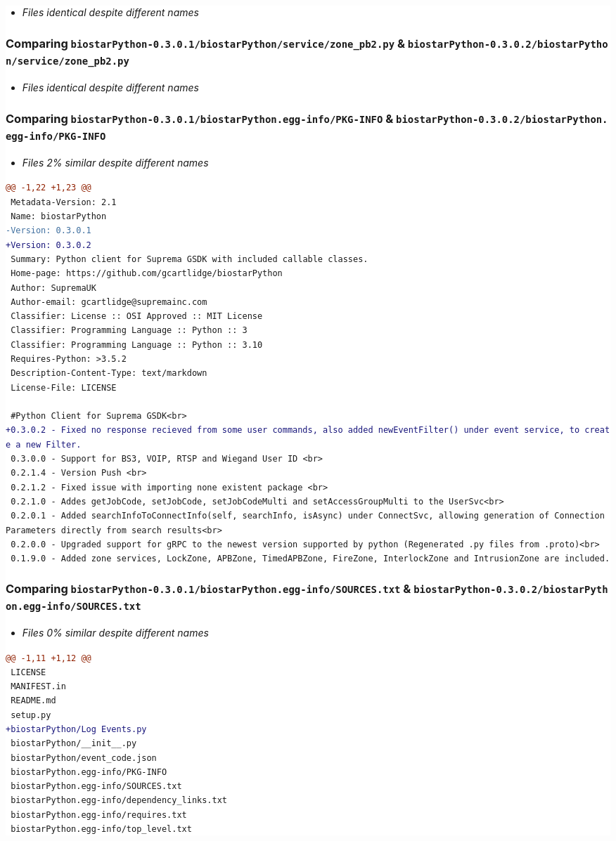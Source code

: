  * *Files identical despite different names*

### Comparing `biostarPython-0.3.0.1/biostarPython/service/zone_pb2.py` & `biostarPython-0.3.0.2/biostarPython/service/zone_pb2.py`

 * *Files identical despite different names*

### Comparing `biostarPython-0.3.0.1/biostarPython.egg-info/PKG-INFO` & `biostarPython-0.3.0.2/biostarPython.egg-info/PKG-INFO`

 * *Files 2% similar despite different names*

```diff
@@ -1,22 +1,23 @@
 Metadata-Version: 2.1
 Name: biostarPython
-Version: 0.3.0.1
+Version: 0.3.0.2
 Summary: Python client for Suprema GSDK with included callable classes.
 Home-page: https://github.com/gcartlidge/biostarPython
 Author: SupremaUK
 Author-email: gcartlidge@supremainc.com
 Classifier: License :: OSI Approved :: MIT License
 Classifier: Programming Language :: Python :: 3
 Classifier: Programming Language :: Python :: 3.10
 Requires-Python: >3.5.2
 Description-Content-Type: text/markdown
 License-File: LICENSE
 
 #Python Client for Suprema GSDK<br>
+0.3.0.2 - Fixed no response recieved from some user commands, also added newEventFilter() under event service, to create a new Filter. 
 0.3.0.0 - Support for BS3, VOIP, RTSP and Wiegand User ID <br>
 0.2.1.4 - Version Push <br>
 0.2.1.2 - Fixed issue with importing none existent package <br>
 0.2.1.0 - Addes getJobCode, setJobCode, setJobCodeMulti and setAccessGroupMulti to the UserSvc<br>
 0.2.0.1 - Added searchInfoToConnectInfo(self, searchInfo, isAsync) under ConnectSvc, allowing generation of Connection Parameters directly from search results<br>
 0.2.0.0 - Upgraded support for gRPC to the newest version supported by python (Regenerated .py files from .proto)<br>
 0.1.9.0 - Added zone services, LockZone, APBZone, TimedAPBZone, FireZone, InterlockZone and IntrusionZone are included.
```

### Comparing `biostarPython-0.3.0.1/biostarPython.egg-info/SOURCES.txt` & `biostarPython-0.3.0.2/biostarPython.egg-info/SOURCES.txt`

 * *Files 0% similar despite different names*

```diff
@@ -1,11 +1,12 @@
 LICENSE
 MANIFEST.in
 README.md
 setup.py
+biostarPython/Log Events.py
 biostarPython/__init__.py
 biostarPython/event_code.json
 biostarPython.egg-info/PKG-INFO
 biostarPython.egg-info/SOURCES.txt
 biostarPython.egg-info/dependency_links.txt
 biostarPython.egg-info/requires.txt
 biostarPython.egg-info/top_level.txt
```